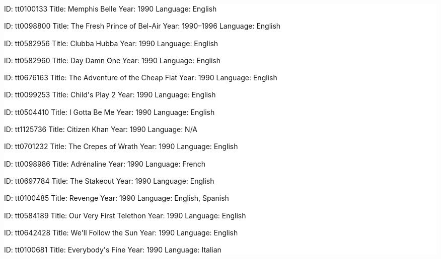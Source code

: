 ID: tt0100133
Title: Memphis Belle
Year: 1990	Language: English

ID: tt0098800
Title: The Fresh Prince of Bel-Air
Year: 1990–1996	Language: English

ID: tt0582956
Title: Clubba Hubba
Year: 1990	Language: English

ID: tt0582960
Title: Day Damn One
Year: 1990	Language: English

ID: tt0676163
Title: The Adventure of the Cheap Flat
Year: 1990	Language: English

ID: tt0099253
Title: Child's Play 2
Year: 1990	Language: English

ID: tt0504410
Title: I Gotta Be Me
Year: 1990	Language: English

ID: tt1125736
Title: Citizen Khan
Year: 1990	Language: N/A

ID: tt0701232
Title: The Crepes of Wrath
Year: 1990	Language: English

ID: tt0098986
Title: Adrénaline
Year: 1990	Language: French

ID: tt0697784
Title: The Stakeout
Year: 1990	Language: English

ID: tt0100485
Title: Revenge
Year: 1990	Language: English, Spanish

ID: tt0584189
Title: Our Very First Telethon
Year: 1990	Language: English

ID: tt0642428
Title: We'll Follow the Sun
Year: 1990	Language: English

ID: tt0100681
Title: Everybody's Fine
Year: 1990	Language: Italian
